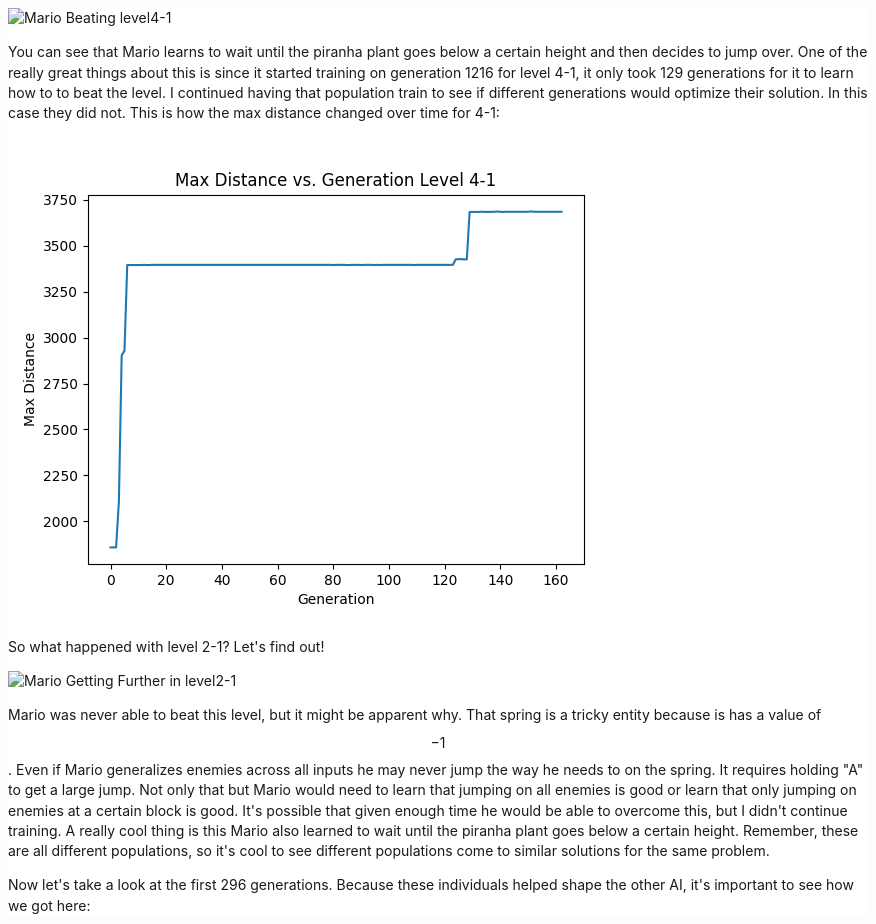 ![Mario Beating level4-1](/assets/blogs/2020-03-14/vids/SMB_level4-1_gen_1378_win.gif)

You can see that Mario learns to wait until the piranha plant goes below a certain height and then decides to jump over. One of the really great things about this is since it started training on generation 1216 for level 4-1, it only took 129 generations for it to learn how to to beat the level. I continued having that population train to see if different generations would optimize their solution. In this case they did not. This is how the max distance changed over time for 4-1:

![Distance for level4-1](/assets/blogs/2020-03-14/imgs/level4-1.png)

So what happened with level 2-1? Let's find out!

![Mario Getting Further in level2-1](/assets/blogs/2020-03-14/vids/SMB_level2-1.gif)

Mario was never able to beat this level, but it might be apparent why. That spring is a tricky entity because is has a value of $$-1$$. Even if Mario generalizes enemies across all inputs he may never jump the way he needs to on the spring. It requires holding "A" to get a large jump. Not only that but Mario would need to learn that jumping on all enemies is good or learn that only jumping on enemies at a certain block is good. It's possible that given enough time he would be able to overcome this, but I didn't continue training. A really cool thing is this Mario also learned to wait until the piranha plant goes below a certain height. Remember, these are all different populations, so it's cool to see different populations come to similar solutions for the same problem.

Now let's take a look at the first 296 generations. Because these individuals helped shape the other AI, it's important to see how we got here:
